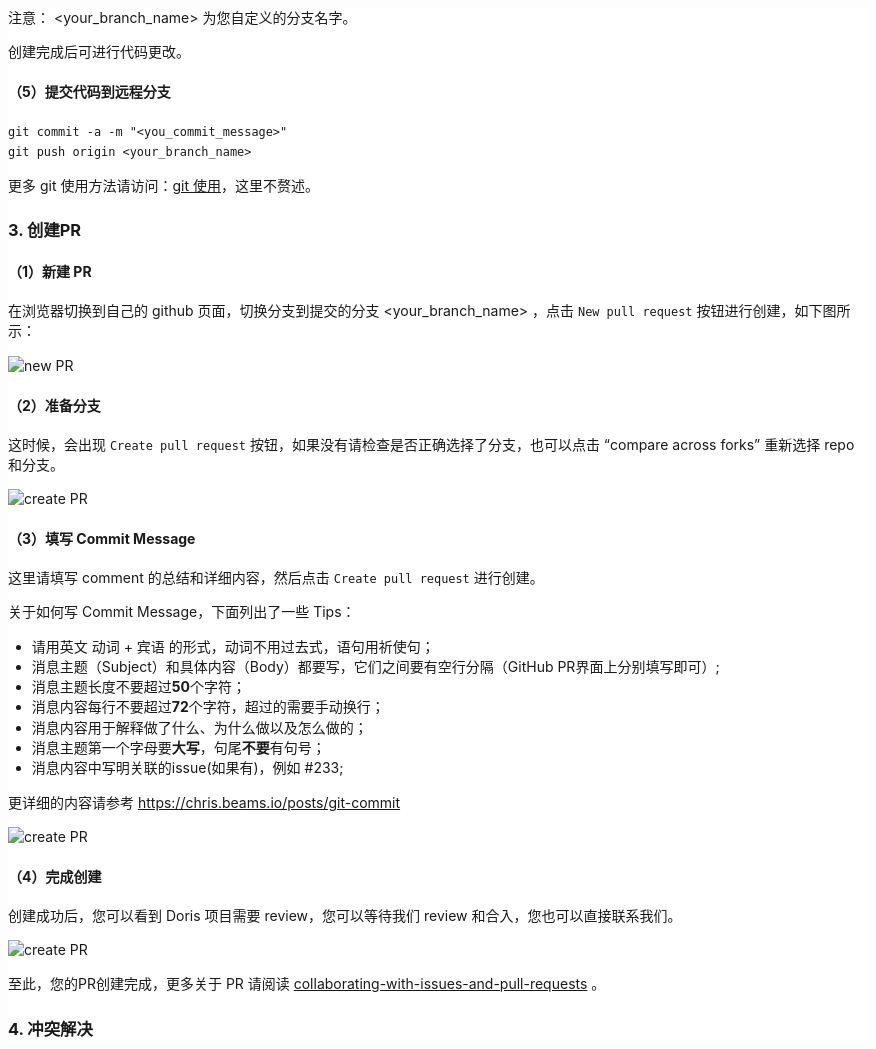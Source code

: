 注意： \<your\_branch\_name\> 为您自定义的分支名字。

创建完成后可进行代码更改。

#### （5）提交代码到远程分支

```
git commit -a -m "<you_commit_message>"
git push origin <your_branch_name>
```

更多 git 使用方法请访问：[git 使用](https://www.atlassian.com/git/tutorials/setting-up-a-repository)，这里不赘述。

### 3. 创建PR

#### （1）新建 PR

在浏览器切换到自己的 github 页面，切换分支到提交的分支 \<your\_branch\_name\> ，点击 `New pull request` 按钮进行创建，如下图所示：

![new PR](/images/new-pr.png)

#### （2）准备分支

这时候，会出现 `Create pull request` 按钮，如果没有请检查是否正确选择了分支，也可以点击 “compare across forks” 重新选择 repo 和分支。

![create PR](/images//create-pr.png)

#### （3）填写 Commit Message

这里请填写 comment 的总结和详细内容，然后点击 `Create pull request` 进行创建。

关于如何写 Commit Message，下面列出了一些 Tips：

* 请用英文 动词 + 宾语 的形式，动词不用过去式，语句用祈使句；
* 消息主题（Subject）和具体内容（Body）都要写，它们之间要有空行分隔（GitHub PR界面上分别填写即可）;
* 消息主题长度不要超过**50**个字符；
* 消息内容每行不要超过**72**个字符，超过的需要手动换行；
* 消息内容用于解释做了什么、为什么做以及怎么做的；
* 消息主题第一个字母要**大写**，句尾**不要**有句号；
* 消息内容中写明关联的issue(如果有)，例如 #233;

更详细的内容请参考 <https://chris.beams.io/posts/git-commit>

![create PR](/images/create-pr2.png)

#### （4）完成创建

创建成功后，您可以看到 Doris 项目需要 review，您可以等待我们 review 和合入，您也可以直接联系我们。

![create PR](/images/create-pr3.png)

至此，您的PR创建完成，更多关于 PR 请阅读 [collaborating-with-issues-and-pull-requests](https://help.github.com/categories/collaborating-with-issues-and-pull-requests/) 。

### 4. 冲突解决
